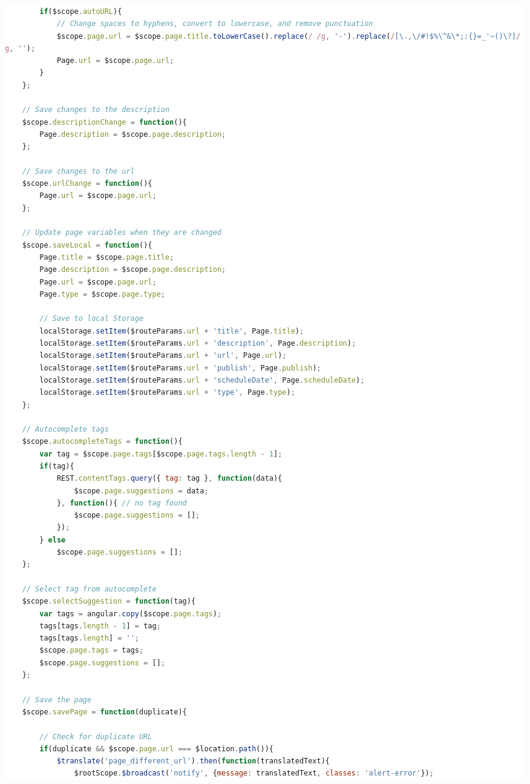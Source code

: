 ```js
        if($scope.autoURL){
            // Change spaces to hyphens, convert to lowercase, and remove punctuation
            $scope.page.url = $scope.page.title.toLowerCase().replace(/ /g, '-').replace(/[\.,\/#!$%\^&\*;:{}=_'~()\?]/g, '');
            Page.url = $scope.page.url;
        }
    };

    // Save changes to the description
    $scope.descriptionChange = function(){
        Page.description = $scope.page.description;
    };

    // Save changes to the url
    $scope.urlChange = function(){
        Page.url = $scope.page.url;
    };

    // Update page variables when they are changed
    $scope.saveLocal = function(){
        Page.title = $scope.page.title;
        Page.description = $scope.page.description;
        Page.url = $scope.page.url;
        Page.type = $scope.page.type;

        // Save to local Storage
        localStorage.setItem($routeParams.url + 'title', Page.title);
        localStorage.setItem($routeParams.url + 'description', Page.description);
        localStorage.setItem($routeParams.url + 'url', Page.url);
        localStorage.setItem($routeParams.url + 'publish', Page.publish);
        localStorage.setItem($routeParams.url + 'scheduleDate', Page.scheduleDate);
        localStorage.setItem($routeParams.url + 'type', Page.type);
    };

    // Autocomplete tags
    $scope.autocompleteTags = function(){
        var tag = $scope.page.tags[$scope.page.tags.length - 1];
        if(tag){
            REST.contentTags.query({ tag: tag }, function(data){
                $scope.page.suggestions = data;
            }, function(){ // no tag found
                $scope.page.suggestions = [];
            });
        } else
            $scope.page.suggestions = [];
    };

    // Select tag from autocomplete
    $scope.selectSuggestion = function(tag){
        var tags = angular.copy($scope.page.tags);
        tags[tags.length - 1] = tag;
        tags[tags.length] = '';
        $scope.page.tags = tags;
        $scope.page.suggestions = [];
    };

    // Save the page
    $scope.savePage = function(duplicate){

        // Check for duplicate URL
        if(duplicate && $scope.page.url === $location.path()){
            $translate('page_different_url').then(function(translatedText){
                $rootScope.$broadcast('notify', {message: translatedText, classes: 'alert-error'});
```